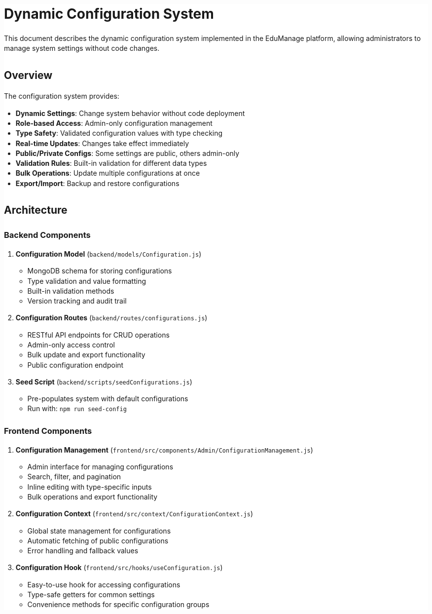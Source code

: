 # Dynamic Configuration System

This document describes the dynamic configuration system implemented in the EduManage platform, allowing administrators to manage system settings without code changes.

## Overview

The configuration system provides:
- **Dynamic Settings**: Change system behavior without code deployment
- **Role-based Access**: Admin-only configuration management
- **Type Safety**: Validated configuration values with type checking
- **Real-time Updates**: Changes take effect immediately
- **Public/Private Configs**: Some settings are public, others admin-only
- **Validation Rules**: Built-in validation for different data types
- **Bulk Operations**: Update multiple configurations at once
- **Export/Import**: Backup and restore configurations

## Architecture

### Backend Components

1. **Configuration Model** (`backend/models/Configuration.js`)
   - MongoDB schema for storing configurations
   - Type validation and value formatting
   - Built-in validation methods
   - Version tracking and audit trail

2. **Configuration Routes** (`backend/routes/configurations.js`)
   - RESTful API endpoints for CRUD operations
   - Admin-only access control
   - Bulk update and export functionality
   - Public configuration endpoint

3. **Seed Script** (`backend/scripts/seedConfigurations.js`)
   - Pre-populates system with default configurations
   - Run with: `npm run seed-config`

### Frontend Components

1. **Configuration Management** (`frontend/src/components/Admin/ConfigurationManagement.js`)
   - Admin interface for managing configurations
   - Search, filter, and pagination
   - Inline editing with type-specific inputs
   - Bulk operations and export functionality

2. **Configuration Context** (`frontend/src/context/ConfigurationContext.js`)
   - Global state management for configurations
   - Automatic fetching of public configurations
   - Error handling and fallback values

3. **Configuration Hook** (`frontend/src/hooks/useConfiguration.js`)
   - Easy-to-use hook for accessing configurations
   - Type-safe getters for common settings
   - Convenience methods for specific configuration groups
